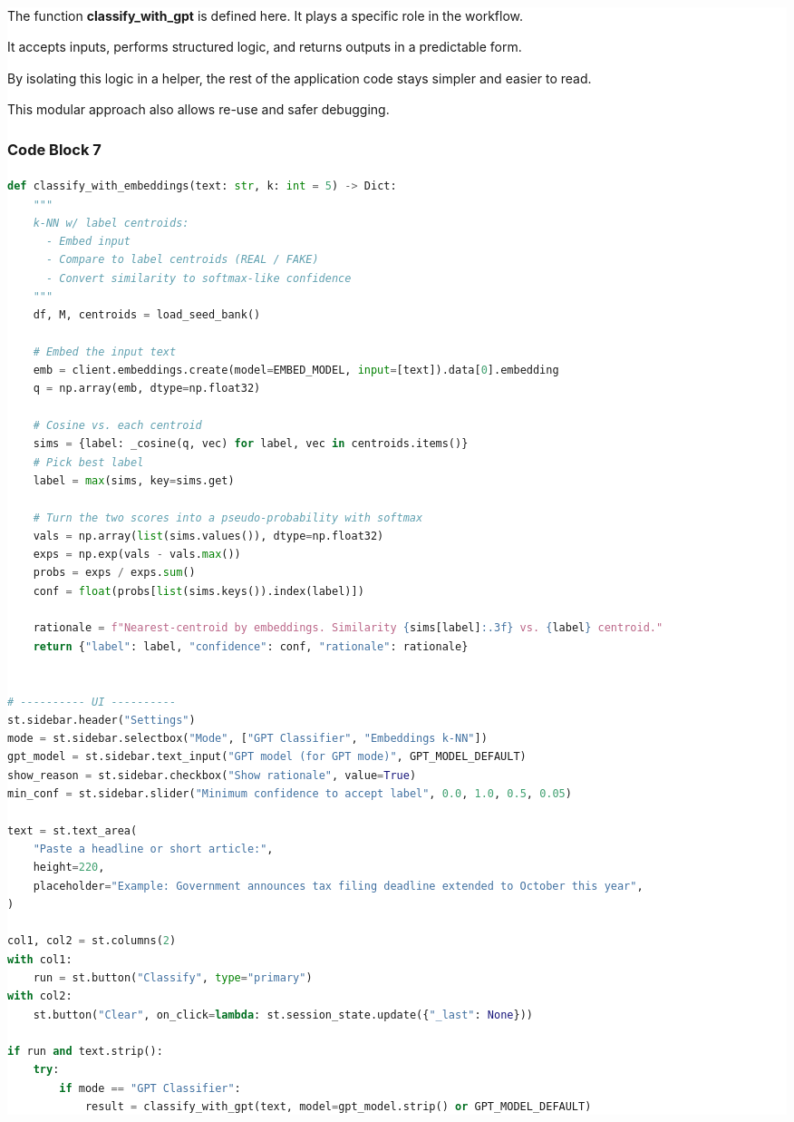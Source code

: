 The function **classify_with_gpt** is defined here. It plays a specific role in the workflow. 

It accepts inputs, performs structured logic, and returns outputs in a predictable form. 

By isolating this logic in a helper, the rest of the application code stays simpler and easier to read. 

This modular approach also allows re-use and safer debugging.


### Code Block 7


```python
def classify_with_embeddings(text: str, k: int = 5) -> Dict:
    """
    k-NN w/ label centroids:
      - Embed input
      - Compare to label centroids (REAL / FAKE)
      - Convert similarity to softmax-like confidence
    """
    df, M, centroids = load_seed_bank()

    # Embed the input text
    emb = client.embeddings.create(model=EMBED_MODEL, input=[text]).data[0].embedding
    q = np.array(emb, dtype=np.float32)

    # Cosine vs. each centroid
    sims = {label: _cosine(q, vec) for label, vec in centroids.items()}
    # Pick best label
    label = max(sims, key=sims.get)

    # Turn the two scores into a pseudo-probability with softmax
    vals = np.array(list(sims.values()), dtype=np.float32)
    exps = np.exp(vals - vals.max())
    probs = exps / exps.sum()
    conf = float(probs[list(sims.keys()).index(label)])

    rationale = f"Nearest-centroid by embeddings. Similarity {sims[label]:.3f} vs. {label} centroid."
    return {"label": label, "confidence": conf, "rationale": rationale}


# ---------- UI ----------
st.sidebar.header("Settings")
mode = st.sidebar.selectbox("Mode", ["GPT Classifier", "Embeddings k-NN"])
gpt_model = st.sidebar.text_input("GPT model (for GPT mode)", GPT_MODEL_DEFAULT)
show_reason = st.sidebar.checkbox("Show rationale", value=True)
min_conf = st.sidebar.slider("Minimum confidence to accept label", 0.0, 1.0, 0.5, 0.05)

text = st.text_area(
    "Paste a headline or short article:",
    height=220,
    placeholder="Example: Government announces tax filing deadline extended to October this year",
)

col1, col2 = st.columns(2)
with col1:
    run = st.button("Classify", type="primary")
with col2:
    st.button("Clear", on_click=lambda: st.session_state.update({"_last": None}))

if run and text.strip():
    try:
        if mode == "GPT Classifier":
            result = classify_with_gpt(text, model=gpt_model.strip() or GPT_MODEL_DEFAULT)
```